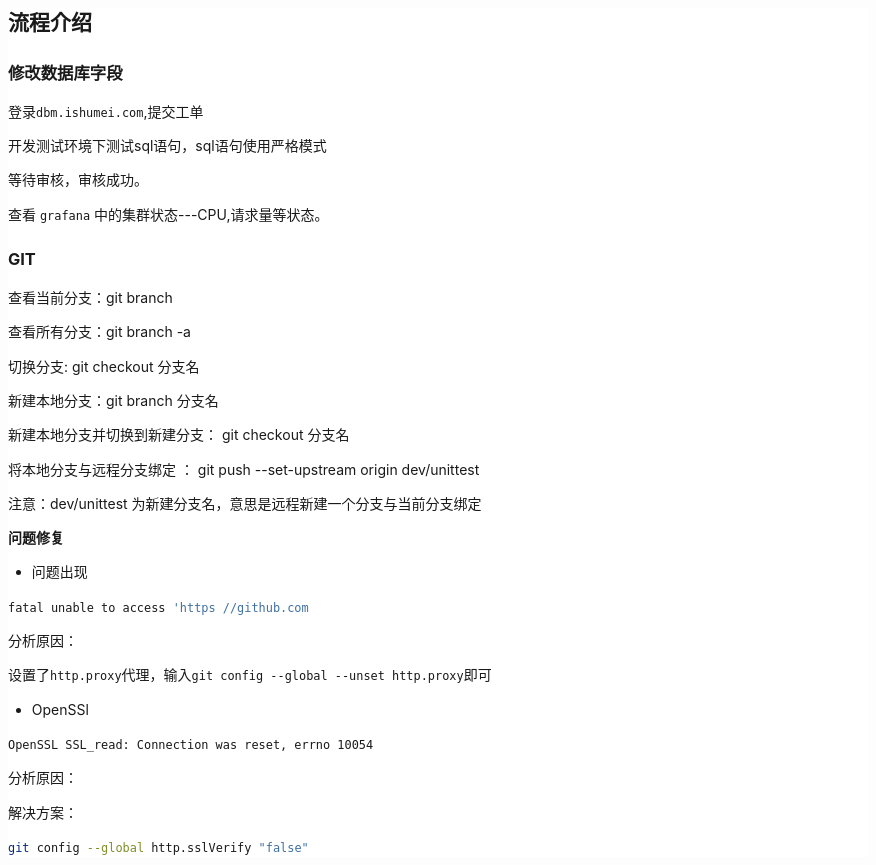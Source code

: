 



## 流程介绍

### 修改数据库字段

 登录`dbm.ishumei.com`,提交工单

开发测试环境下测试sql语句，sql语句使用严格模式

等待审核，审核成功。

查看 `grafana` 中的集群状态---CPU,请求量等状态。

### GIT

查看当前分支：git branch

查看所有分支：git branch -a

切换分支:  git checkout 分支名

新建本地分支：git branch 分支名

新建本地分支并切换到新建分支： git checkout 分支名

将本地分支与远程分支绑定 ：  git push --set-upstream origin dev/unittest

注意：dev/unittest 为新建分支名，意思是远程新建一个分支与当前分支绑定

**问题修复**

- 问题出现

```bash
fatal unable to access 'https //github.com
```

分析原因：

设置了`http.proxy`代理，输入`git config --global --unset http.proxy`即可

- OpenSSl

```bash
OpenSSL SSL_read: Connection was reset, errno 10054
```

分析原因：

解决方案：

```bash
git config --global http.sslVerify "false" 
```

